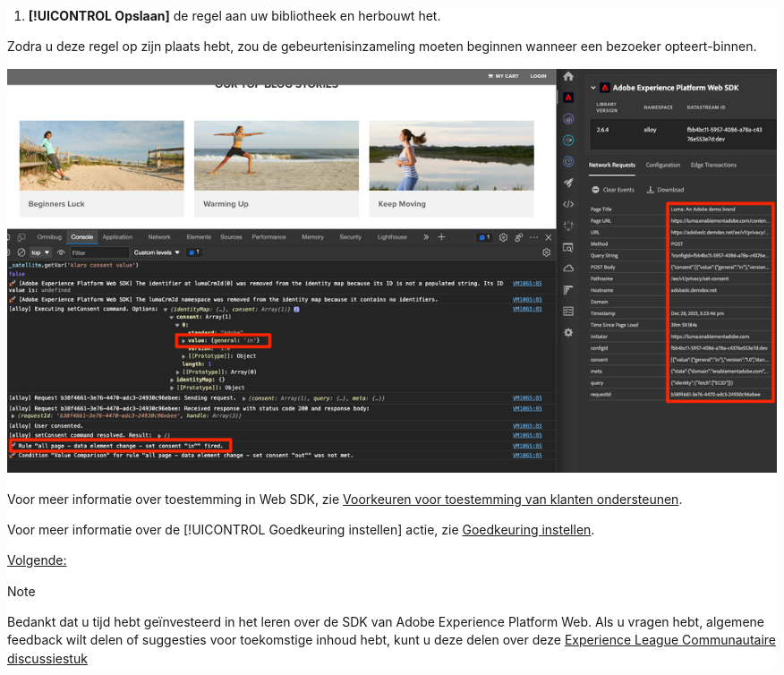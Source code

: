 1. **[!UICONTROL Opslaan]** de regel aan uw bibliotheek en herbouwt het.

Zodra u deze regel op zijn plaats hebt, zou de gebeurtenisinzameling moeten beginnen wanneer een bezoeker opteert-binnen.

![Optie voor verzending van berichten met toestemming](assets/consent-post-user-optin.png)


Voor meer informatie over toestemming in Web SDK, zie [Voorkeuren voor toestemming van klanten ondersteunen](https://experienceleague.adobe.com/docs/experience-platform/edge/consent/supporting-consent.html?lang=en).


Voor meer informatie over de [!UICONTROL Goedkeuring instellen] actie, zie [Goedkeuring instellen](https://experienceleague.adobe.com/docs/experience-platform/edge/extension/action-types.html?lang=en#set-consent).

[Volgende: ](setup-event-forwarding.md)

>[!NOTE]
>
>Bedankt dat u tijd hebt geïnvesteerd in het leren over de SDK van Adobe Experience Platform Web. Als u vragen hebt, algemene feedback wilt delen of suggesties voor toekomstige inhoud hebt, kunt u deze delen over deze [Experience League Communautaire discussiestuk](https://experienceleaguecommunities.adobe.com/t5/adobe-experience-platform-launch/tutorial-discussion-implement-adobe-experience-cloud-with-web/td-p/444996)
